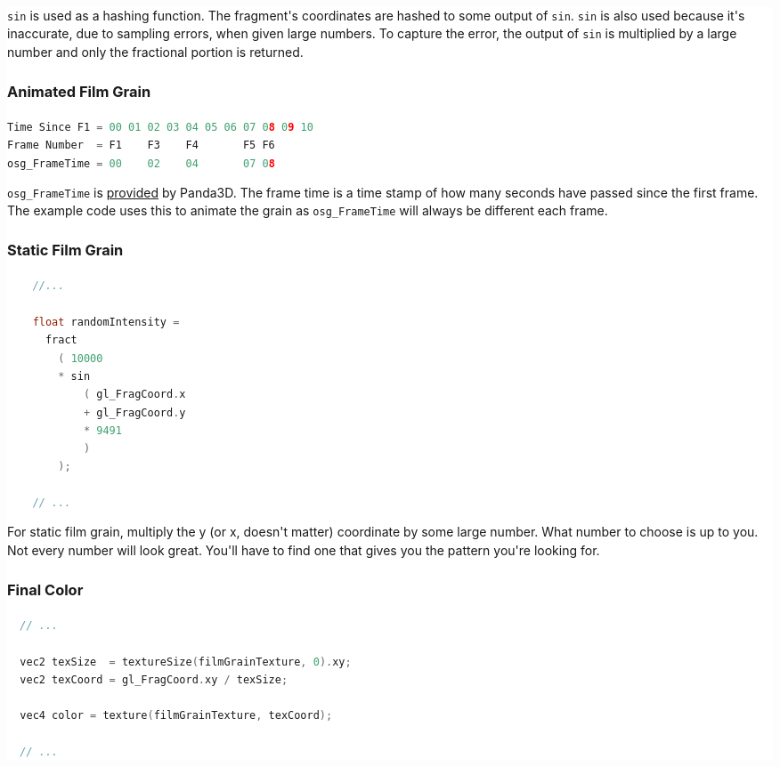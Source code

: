 `sin` is used as a hashing function.
The fragment's coordinates are hashed to some output of `sin`.
`sin` is also used because it's inaccurate, due to sampling errors, when given large numbers.
To capture the error, the output of `sin` is multiplied by a large number and only the fractional portion is returned.

### Animated Film Grain

```c
Time Since F1 = 00 01 02 03 04 05 06 07 08 09 10
Frame Number  = F1    F3    F4       F5 F6
osg_FrameTime = 00    02    04       07 08
```

`osg_FrameTime` is
[provided](https://github.com/panda3d/panda3d/blob/daa57733cb9b4ccdb23e28153585e8e20b5ccdb5/panda/src/display/graphicsStateGuardian.cxx#L930)
by Panda3D.
The frame time is a time stamp of how many seconds have passed since the first frame.
The example code uses this to animate the grain as `osg_FrameTime` will always be different each frame.

### Static Film Grain

```c
    //...

    float randomIntensity =
      fract
        ( 10000
        * sin
            ( gl_FragCoord.x
            + gl_FragCoord.y
            * 9491
            )
        );

    // ...
```

For static film grain, multiply the y (or x, doesn't matter) coordinate by some large number.
What number to choose is up to you.
Not every number will look great.
You'll have to find one that gives you the pattern you're looking for.

### Final Color

```c
  // ...

  vec2 texSize  = textureSize(filmGrainTexture, 0).xy;
  vec2 texCoord = gl_FragCoord.xy / texSize;

  vec4 color = texture(filmGrainTexture, texCoord);

  // ...
```
